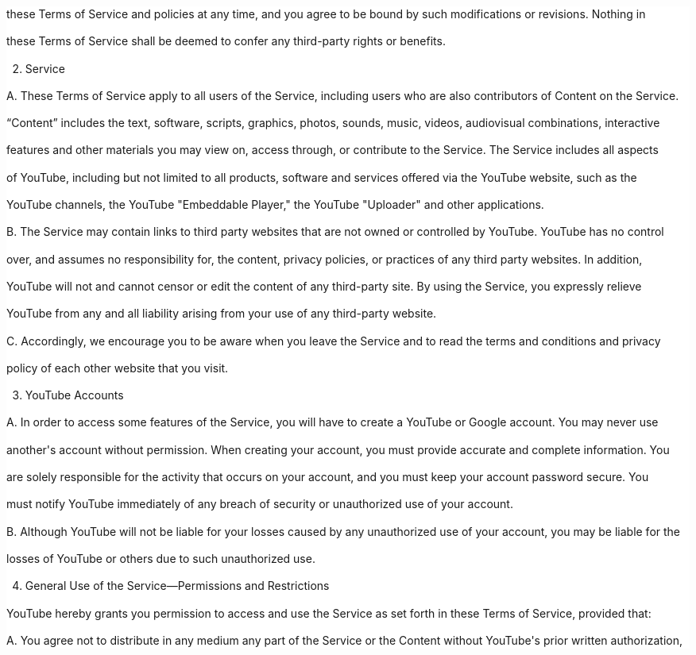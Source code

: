 these Terms of Service and policies at any time, and you agree to be bound by such modifications or revisions. Nothing in

these Terms of Service shall be deemed to confer any third-party rights or benefits.

2. Service

A. These Terms of Service apply to all users of the Service, including users who are also contributors of Content on the Service.

“Content” includes the text, software, scripts, graphics, photos, sounds, music, videos, audiovisual combinations, interactive

features and other materials you may view on, access through, or contribute to the Service. The Service includes all aspects

of YouTube, including but not limited to all products, software and services offered via the YouTube website, such as the

YouTube channels, the YouTube "Embeddable Player," the YouTube "Uploader" and other applications.

B. The Service may contain links to third party websites that are not owned or controlled by YouTube. YouTube has no control

over, and assumes no responsibility for, the content, privacy policies, or practices of any third party websites. In addition,

YouTube will not and cannot censor or edit the content of any third-party site. By using the Service, you expressly relieve

YouTube from any and all liability arising from your use of any third-party website.

C. Accordingly, we encourage you to be aware when you leave the Service and to read the terms and conditions and privacy

policy of each other website that you visit.

3. YouTube Accounts

A. In order to access some features of the Service, you will have to create a YouTube or Google account. You may never use

another's account without permission. When creating your account, you must provide accurate and complete information. You

are solely responsible for the activity that occurs on your account, and you must keep your account password secure. You

must notify YouTube immediately of any breach of security or unauthorized use of your account.

B. Although YouTube will not be liable for your losses caused by any unauthorized use of your account, you may be liable for the

losses of YouTube or others due to such unauthorized use.

4. General Use of the Service—Permissions and Restrictions

YouTube hereby grants you permission to access and use the Service as set forth in these Terms of Service, provided that:

A. You agree not to distribute in any medium any part of the Service or the Content without YouTube's prior written authorization,
